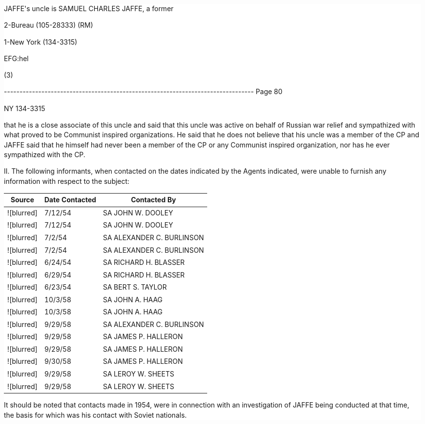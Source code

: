 JAFFE's uncle is SAMUEL CHARLES JAFFE, a former

2-Bureau (105-28333) (RM)

1-New York (134-3315)

EFG:hel

(3)


-------------------------------------------------------------------------------- Page 80

NY 134-3315

that he is a close associate of this uncle and said that this uncle was active on behalf of Russian war relief and sympathized with what proved to be Communist inspired organizations. He said that he does not believe that his uncle was a member of the CP and JAFFE said that he himself had never been a member of the CP or any Communist inspired organization, nor has he ever sympathized with the CP.

II. The following informants, when contacted on the dates indicated by the Agents indicated, were unable to furnish any information with respect to the subject:

| Source     | Date Contacted | Contacted By              |
| ---------- | -------------- | ------------------------- |
| ![blurred] | 7/12/54        | SA JOHN W. DOOLEY         |
| ![blurred] | 7/12/54        | SA JOHN W. DOOLEY         |
| ![blurred] | 7/2/54         | SA ALEXANDER C. BURLINSON |
| ![blurred] | 7/2/54         | SA ALEXANDER C. BURLINSON |
| ![blurred] | 6/24/54        | SA RICHARD H. BLASSER     |
| ![blurred] | 6/29/54        | SA RICHARD H. BLASSER     |
| ![blurred] | 6/23/54        | SA BERT S. TAYLOR         |
| ![blurred] | 10/3/58        | SA JOHN A. HAAG           |
| ![blurred] | 10/3/58        | SA JOHN A. HAAG           |
| ![blurred] | 9/29/58        | SA ALEXANDER C. BURLINSON |
| ![blurred] | 9/29/58        | SA JAMES P. HALLERON      |
| ![blurred] | 9/29/58        | SA JAMES P. HALLERON      |
| ![blurred] | 9/30/58        | SA JAMES P. HALLERON      |
| ![blurred] | 9/29/58        | SA LEROY W. SHEETS        |
| ![blurred] | 9/29/58        | SA LEROY W. SHEETS        |

It should be noted that contacts made in 1954, were in connection with an investigation of JAFFE being conducted at that time, the basis for which was his contact with Soviet nationals.



[^1]: u